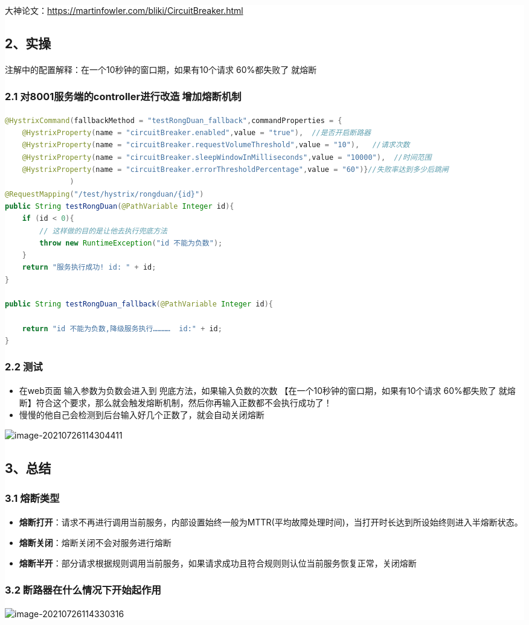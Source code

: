 大神论文：https://martinfowler.com/bliki/CircuitBreaker.html

## 2、实操



注解中的配置解释：在一个10秒钟的窗口期，如果有10个请求 60%都失败了 就熔断

### 2.1 对8001服务端的controller进行改造 增加熔断机制

```java
@HystrixCommand(fallbackMethod = "testRongDuan_fallback",commandProperties = {
    @HystrixProperty(name = "circuitBreaker.enabled",value = "true"),  //是否开启断路器
    @HystrixProperty(name = "circuitBreaker.requestVolumeThreshold",value = "10"),   //请求次数
    @HystrixProperty(name = "circuitBreaker.sleepWindowInMilliseconds",value = "10000"),  //时间范围
    @HystrixProperty(name = "circuitBreaker.errorThresholdPercentage",value = "60")}//失败率达到多少后跳闸
               )
@RequestMapping("/test/hystrix/rongduan/{id}")
public String testRongDuan(@PathVariable Integer id){
    if (id < 0){
        // 这样做的目的是让他去执行兜底方法
        throw new RuntimeException("id 不能为负数");
    }
    return "服务执行成功! id: " + id;
}

public String testRongDuan_fallback(@PathVariable Integer id){

    return "id 不能为负数,降级服务执行…………  id:" + id;
}
```

### 2.2 测试

- 在web页面 输入参数为负数会进入到 兜底方法，如果输入负数的次数 【在一个10秒钟的窗口期，如果有10个请求 60%都失败了 就熔断】符合这个要求，那么就会触发熔断机制，然后你再输入正数都不会执行成功了！
- 慢慢的他自己会检测到后台输入好几个正数了，就会自动关闭熔断

![image-20210726114304411](Hystrix断路器.assets/image-20210726114304411.png)

## 3、总结

### 3.1 熔断类型

- **熔断打开**：请求不再进行调用当前服务，内部设置始终一般为MTTR(平均故障处理时间)，当打开时长达到所设始终则进入半熔断状态。
- **熔断关闭**：熔断关闭不会对服务进行熔断

- **熔断半开**：部分请求根据规则调用当前服务，如果请求成功且符合规则则认位当前服务恢复正常，关闭熔断



### 3.2 断路器在什么情况下开始起作用

![image-20210726114330316](Hystrix断路器.assets/image-20210726114330316.png)
